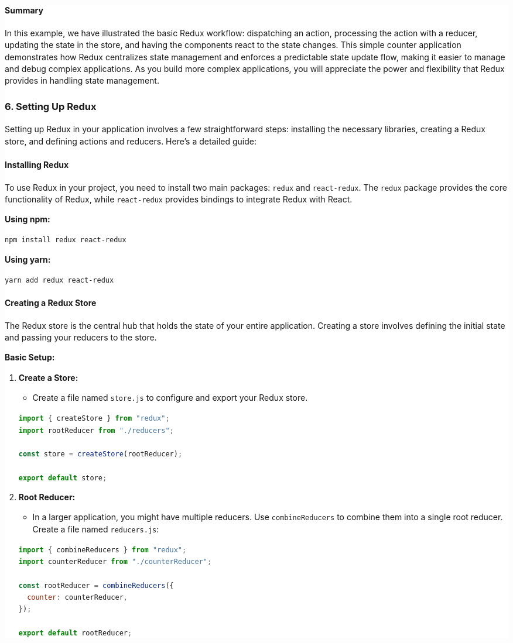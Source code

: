 #### Summary

In this example, we have illustrated the basic Redux workflow: dispatching an action, processing the action with a reducer, updating the state in the store, and having the components react to the state changes. This simple counter application demonstrates how Redux centralizes state management and enforces a predictable state update flow, making it easier to manage and debug complex applications. As you build more complex applications, you will appreciate the power and flexibility that Redux provides in handling state management.

### 6. Setting Up Redux

Setting up Redux in your application involves a few straightforward steps: installing the necessary libraries, creating a Redux store, and defining actions and reducers. Here’s a detailed guide:

#### Installing Redux

To use Redux in your project, you need to install two main packages: `redux` and `react-redux`. The `redux` package provides the core functionality of Redux, while `react-redux` provides bindings to integrate Redux with React.

**Using npm:**

```bash
npm install redux react-redux
```

**Using yarn:**

```bash
yarn add redux react-redux
```

#### Creating a Redux Store

The Redux store is the central hub that holds the state of your entire application. Creating a store involves defining the initial state and passing your reducers to the store.

**Basic Setup:**

1. **Create a Store:**

   - Create a file named `store.js` to configure and export your Redux store.

   ```javascript
   import { createStore } from "redux";
   import rootReducer from "./reducers";

   const store = createStore(rootReducer);

   export default store;
   ```

2. **Root Reducer:**

   - In a larger application, you might have multiple reducers. Use `combineReducers` to combine them into a single root reducer. Create a file named `reducers.js`:

   ```javascript
   import { combineReducers } from "redux";
   import counterReducer from "./counterReducer";

   const rootReducer = combineReducers({
     counter: counterReducer,
   });

   export default rootReducer;
   ```
